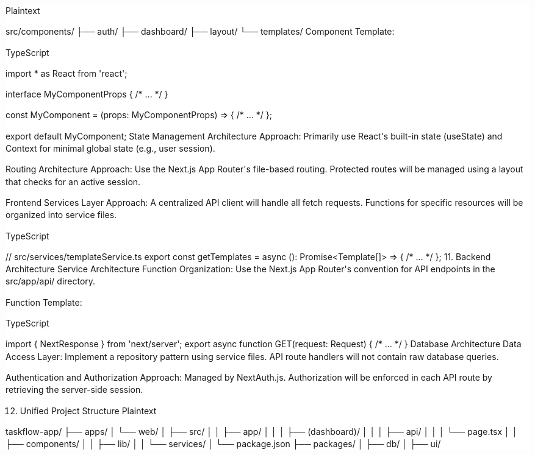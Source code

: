 Plaintext

src/components/
├── auth/
├── dashboard/
├── layout/
└── templates/
Component Template:

TypeScript

import * as React from 'react';

interface MyComponentProps { /* ... */ }

const MyComponent = (props: MyComponentProps) => { /* ... */ };

export default MyComponent;
State Management Architecture
Approach: Primarily use React's built-in state (useState) and Context for minimal global state (e.g., user session).

Routing Architecture
Approach: Use the Next.js App Router's file-based routing. Protected routes will be managed using a layout that checks for an active session.

Frontend Services Layer
Approach: A centralized API client will handle all fetch requests. Functions for specific resources will be organized into service files.

TypeScript

// src/services/templateService.ts
export const getTemplates = async (): Promise<Template[]> => { /* ... */ };
11. Backend Architecture
Service Architecture
Function Organization: Use the Next.js App Router's convention for API endpoints in the src/app/api/ directory.

Function Template:

TypeScript

import { NextResponse } from 'next/server';
export async function GET(request: Request) { /* ... */ }
Database Architecture
Data Access Layer: Implement a repository pattern using service files. API route handlers will not contain raw database queries.

Authentication and Authorization
Approach: Managed by NextAuth.js. Authorization will be enforced in each API route by retrieving the server-side session.

12. Unified Project Structure
Plaintext

taskflow-app/
├── apps/
│   └── web/
│       ├── src/
│       │   ├── app/
│       │   │   ├── (dashboard)/
│       │   │   ├── api/
│       │   │   └── page.tsx
│       │   ├── components/
│       │   ├── lib/
│       │   └── services/
│       └── package.json
├── packages/
│   ├── db/
│   ├── ui/
